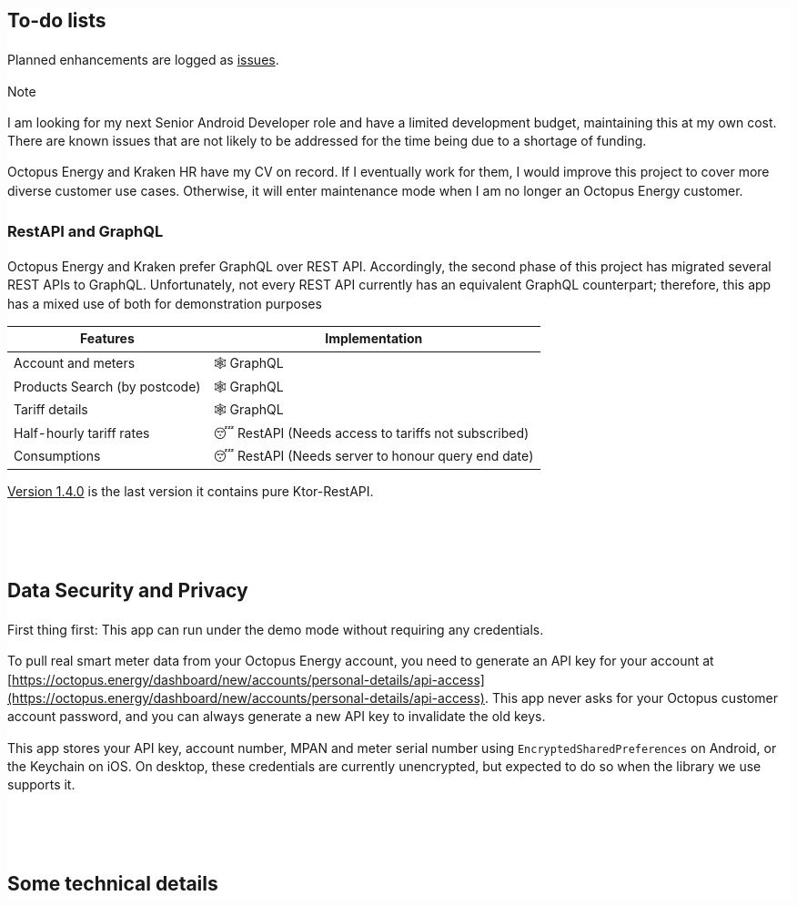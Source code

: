 ## To-do lists

Planned enhancements are logged as [issues](https://github.com/ryanw-mobile/OctoMeter/issues).

> [!NOTE]
> I am looking for my next Senior Android Developer role and have a limited development budget, maintaining this at my own cost. There are known issues that are not likely to be addressed for the time being due to a shortage of funding.
>
> Octopus Energy and Kraken HR have my CV on record. If I eventually work for them, I would improve this project to cover more diverse customer use cases. Otherwise, it will enter maintenance mode when I am no longer an Octopus Energy customer.

### RestAPI and GraphQL

Octopus Energy and Kraken prefer GraphQL over REST API. Accordingly, the second phase of this project has migrated several REST APIs to GraphQL. Unfortunately, not every REST API currently has an equivalent GraphQL counterpart; therefore, this app has a mixed use of both for demonstration purposes

| Features                      | Implementation |
|-------------------------------|----------------|
| Account and meters            | 🕸️ GraphQL |
| Products Search (by postcode) | 🕸️ GraphQL |
| Tariff details                | 🕸️ GraphQL |
| Half-hourly tariff rates      | 😴 RestAPI (Needs access to tariffs not subscribed) |
| Consumptions                  | 😴 RestAPI (Needs server to honour query end date) |

[Version 1.4.0](https://github.com/ryanw-mobile/OctoMeter/tree/release/v1.4.0) is the last version it contains pure Ktor-RestAPI.

<br /><br />

## Data Security and Privacy

First thing first: This app can run under the demo mode without requiring any credentials.

To pull real smart meter data from your Octopus Energy account, you need to generate an API key for
your account
at [https://octopus.energy/dashboard/new/accounts/personal-details/api-access](https://octopus.energy/dashboard/new/accounts/personal-details/api-access).
This app never asks for your Octopus customer account password, and you can always generate a new
API key to invalidate the old keys.

This app stores your API key, account number, MPAN and meter serial number
using `EncryptedSharedPreferences` on Android, or the Keychain on iOS. On desktop, these credentials
are currently unencrypted, but expected to do so when the library we use supports it.

<br /><br />

## Some technical details
